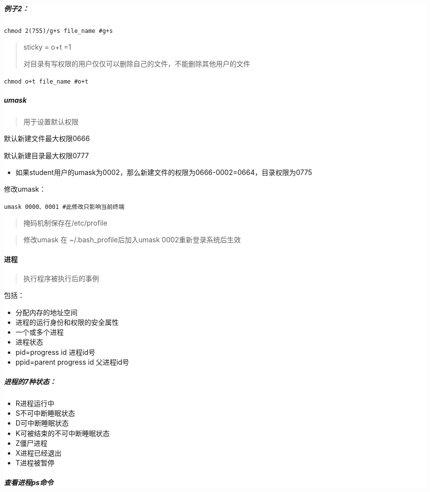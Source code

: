 ##### 例子2：

```she
chmod 2(755)/g+s file_name #g+s
```

> sticky = o+t =1
>
> 对目录有写权限的用户仅仅可以删除自己的文件，不能删除其他用户的文件

```she
chmod o+t file_name #o+t
```



##### umask

>  用于设置默认权限

默认新建文件最大权限0666

默认新建目录最大权限0777

- 如果student用户的umask为0002，那么新建文件的权限为0666-0002=0664，目录权限为0775

修改umask：
```shell
umask 0000、0001 #此修改只影响当前终端
```

>  掩码机制保存在/etc/profile

>  修改umask 在 ~/.bash_profile后加入umask 0002重新登录系统后生效

#### 进程

> 执行程序被执行后的事例

包括：

- 分配内存的地址空间
- 进程的运行身份和权限的安全属性
- 一个或多个进程
- 进程状态
- pid=progress id    进程id号
- ppid=parent progress id 父进程id号

##### 进程的7种状态：

- R进程运行中
- S不可中断睡眠状态
- D可中断睡眠状态
- K可被结束的不可中断睡眠状态
- Z僵尸进程
- X进程已经退出
- T进程被暂停

##### 查看进程ps命令
